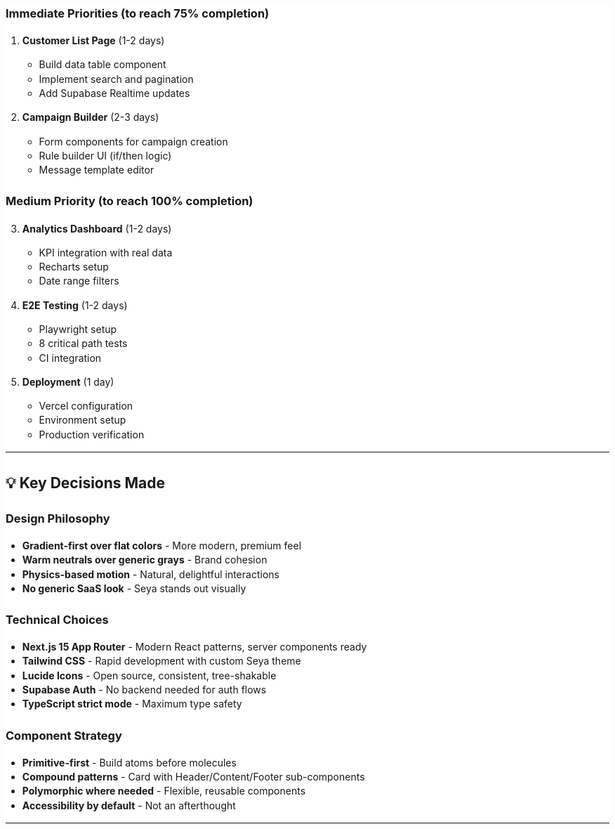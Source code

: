 ### Immediate Priorities (to reach 75% completion)

1. **Customer List Page** (1-2 days)
   - Build data table component
   - Implement search and pagination
   - Add Supabase Realtime updates

2. **Campaign Builder** (2-3 days)
   - Form components for campaign creation
   - Rule builder UI (if/then logic)
   - Message template editor

### Medium Priority (to reach 100% completion)

3. **Analytics Dashboard** (1-2 days)
   - KPI integration with real data
   - Recharts setup
   - Date range filters

4. **E2E Testing** (1-2 days)
   - Playwright setup
   - 8 critical path tests
   - CI integration

5. **Deployment** (1 day)
   - Vercel configuration
   - Environment setup
   - Production verification

---

## 💡 Key Decisions Made

### Design Philosophy
- **Gradient-first over flat colors** - More modern, premium feel
- **Warm neutrals over generic grays** - Brand cohesion
- **Physics-based motion** - Natural, delightful interactions
- **No generic SaaS look** - Seya stands out visually

### Technical Choices
- **Next.js 15 App Router** - Modern React patterns, server components ready
- **Tailwind CSS** - Rapid development with custom Seya theme
- **Lucide Icons** - Open source, consistent, tree-shakable
- **Supabase Auth** - No backend needed for auth flows
- **TypeScript strict mode** - Maximum type safety

### Component Strategy
- **Primitive-first** - Build atoms before molecules
- **Compound patterns** - Card with Header/Content/Footer sub-components
- **Polymorphic where needed** - Flexible, reusable components
- **Accessibility by default** - Not an afterthought

---